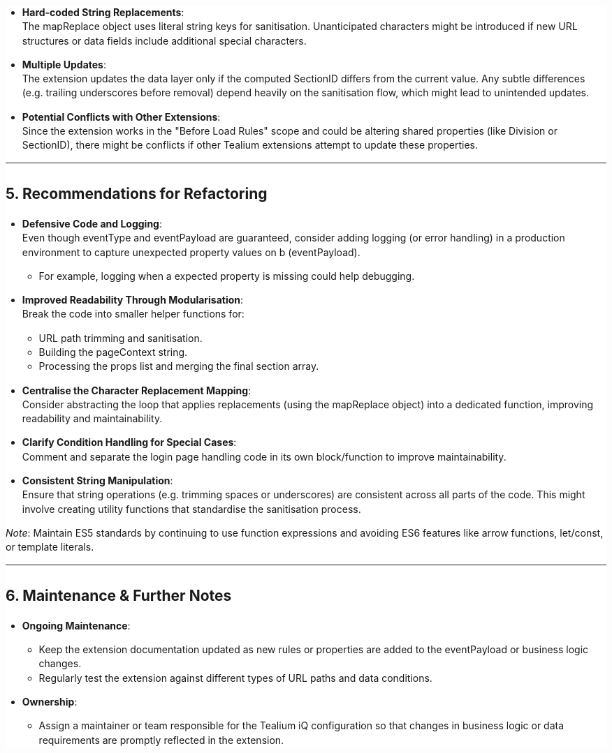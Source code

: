 - **Hard-coded String Replacements**:  
  The mapReplace object uses literal string keys for sanitisation. Unanticipated characters might be introduced if new URL structures or data fields include additional special characters.

- **Multiple Updates**:  
  The extension updates the data layer only if the computed SectionID differs from the current value. Any subtle differences (e.g. trailing underscores before removal) depend heavily on the sanitisation flow, which might lead to unintended updates.

- **Potential Conflicts with Other Extensions**:  
  Since the extension works in the "Before Load Rules" scope and could be altering shared properties (like Division or SectionID), there might be conflicts if other Tealium extensions attempt to update these properties.

---

## 5. Recommendations for Refactoring

- **Defensive Code and Logging**:  
  Even though eventType and eventPayload are guaranteed, consider adding logging (or error handling) in a production environment to capture unexpected property values on b (eventPayload).  
  - For example, logging when a expected property is missing could help debugging.
  
- **Improved Readability Through Modularisation**:  
  Break the code into smaller helper functions for:
  - URL path trimming and sanitisation.
  - Building the pageContext string.
  - Processing the props list and merging the final section array.
  
- **Centralise the Character Replacement Mapping**:  
  Consider abstracting the loop that applies replacements (using the mapReplace object) into a dedicated function, improving readability and maintainability.

- **Clarify Condition Handling for Special Cases**:  
  Comment and separate the login page handling code in its own block/function to improve maintainability.

- **Consistent String Manipulation**:  
  Ensure that string operations (e.g. trimming spaces or underscores) are consistent across all parts of the code. This might involve creating utility functions that standardise the sanitisation process.

*Note*: Maintain ES5 standards by continuing to use function expressions and avoiding ES6 features like arrow functions, let/const, or template literals.

---

## 6. Maintenance & Further Notes

- **Ongoing Maintenance**:  
  - Keep the extension documentation updated as new rules or properties are added to the eventPayload or business logic changes.
  - Regularly test the extension against different types of URL paths and data conditions.
  
- **Ownership**:  
  - Assign a maintainer or team responsible for the Tealium iQ configuration so that changes in business logic or data requirements are promptly reflected in the extension.
  